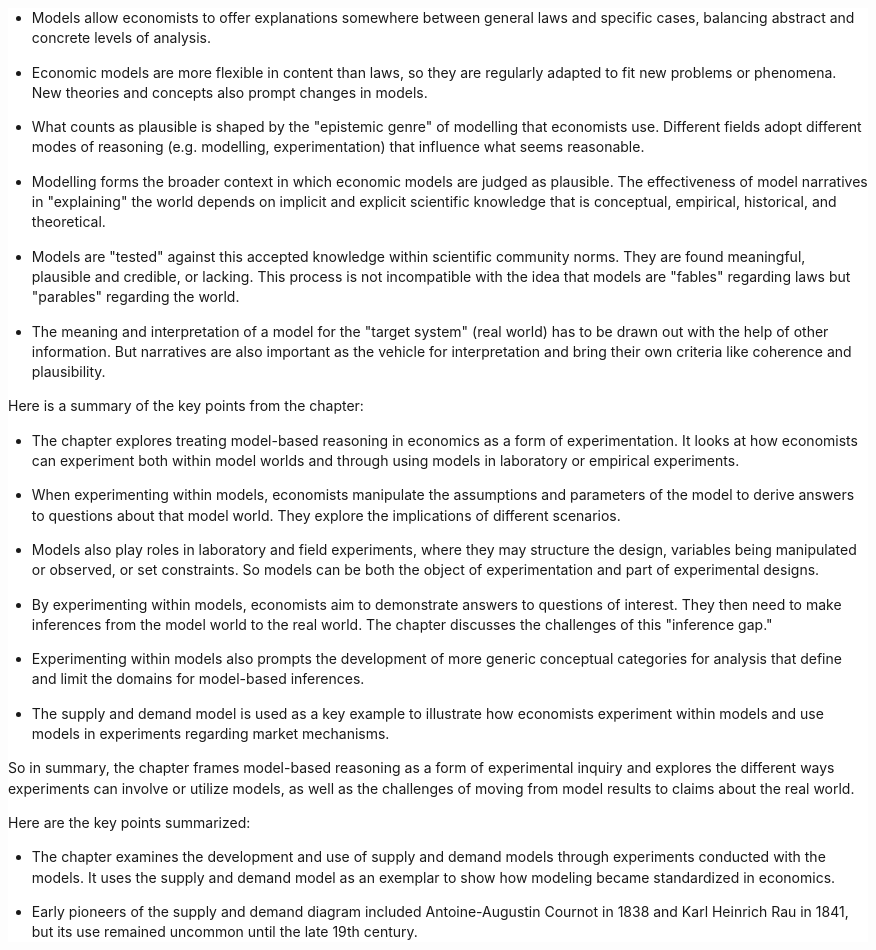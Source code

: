 - Models allow economists to offer explanations somewhere between general laws and specific cases, balancing abstract and concrete levels of analysis.

 

- Economic models are more flexible in content than laws, so they are regularly adapted to fit new problems or phenomena. New theories and concepts also prompt changes in models. 

- What counts as plausible is shaped by the "epistemic genre" of modelling that economists use. Different fields adopt different modes of reasoning (e.g. modelling, experimentation) that influence what seems reasonable. 

- Modelling forms the broader context in which economic models are judged as plausible. The effectiveness of model narratives in "explaining" the world depends on implicit and explicit scientific knowledge that is conceptual, empirical, historical, and theoretical.

- Models are "tested" against this accepted knowledge within scientific community norms. They are found meaningful, plausible and credible, or lacking. This process is not incompatible with the idea that models are "fables" regarding laws but "parables" regarding the world. 

- The meaning and interpretation of a model for the "target system" (real world) has to be drawn out with the help of other information. But narratives are also important as the vehicle for interpretation and bring their own criteria like coherence and plausibility.

 Here is a summary of the key points from the chapter:

- The chapter explores treating model-based reasoning in economics as a form of experimentation. It looks at how economists can experiment both within model worlds and through using models in laboratory or empirical experiments. 

- When experimenting within models, economists manipulate the assumptions and parameters of the model to derive answers to questions about that model world. They explore the implications of different scenarios.

- Models also play roles in laboratory and field experiments, where they may structure the design, variables being manipulated or observed, or set constraints. So models can be both the object of experimentation and part of experimental designs.

- By experimenting within models, economists aim to demonstrate answers to questions of interest. They then need to make inferences from the model world to the real world. The chapter discusses the challenges of this "inference gap."

- Experimenting within models also prompts the development of more generic conceptual categories for analysis that define and limit the domains for model-based inferences. 

- The supply and demand model is used as a key example to illustrate how economists experiment within models and use models in experiments regarding market mechanisms.

So in summary, the chapter frames model-based reasoning as a form of experimental inquiry and explores the different ways experiments can involve or utilize models, as well as the challenges of moving from model results to claims about the real world.

 Here are the key points summarized:

- The chapter examines the development and use of supply and demand models through experiments conducted with the models. It uses the supply and demand model as an exemplar to show how modeling became standardized in economics. 

- Early pioneers of the supply and demand diagram included Antoine-Augustin Cournot in 1838 and Karl Heinrich Rau in 1841, but its use remained uncommon until the late 19th century. 
